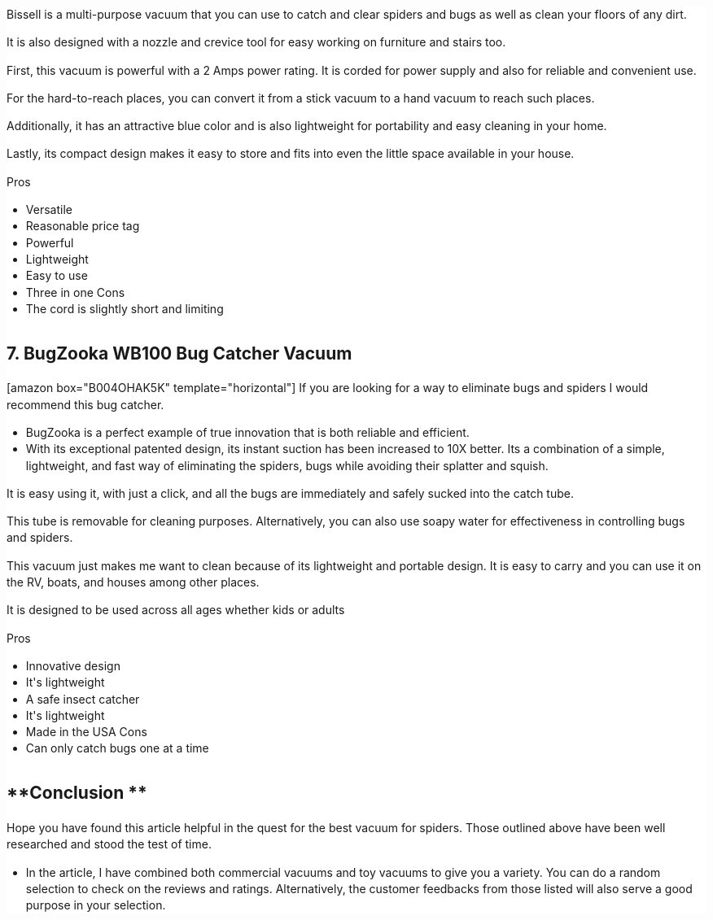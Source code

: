 Bissell is a multi-purpose vacuum that you can use to catch and clear spiders and bugs as well as clean your floors of any dirt.

It is also designed with a nozzle and crevice tool for easy working on furniture and stairs too.

First, this vacuum is powerful with a 2 Amps power rating. It is corded for power supply and also for reliable and convenient use.

For the hard-to-reach places, you can convert it from a stick vacuum to a hand vacuum to reach such places.

Additionally, it has an attractive blue color and is also lightweight for portability and easy cleaning in your home.

Lastly, its compact design makes it easy to store and fits into even the little space available in your house.

Pros
- Versatile
- Reasonable price tag
- Powerful
- Lightweight
- Easy to use
- Three in one
Cons
- The cord is slightly short and limiting
## **7. BugZooka WB100 Bug Catcher Vacuum**
[amazon box="B004OHAK5K" template="horizontal"]
If you are looking for a way to eliminate bugs and spiders I would recommend this bug catcher.
- BugZooka is a perfect example of true innovation that is both reliable and efficient.
- With its exceptional patented design, its instant suction has been increased to 10X better.
Its a combination of a simple, lightweight, and fast way of eliminating the spiders, bugs while avoiding their splatter and squish.

It is easy using it, with just a click, and all the bugs are immediately and safely sucked into the catch tube.

This tube is removable for cleaning purposes. Alternatively, you can also use soapy water for effectiveness in controlling bugs and spiders.

This vacuum just makes me want to clean because of its lightweight and portable design. It is easy to carry and you can use it on the RV, boats, and houses among other places.

It is designed to be used across all ages whether kids or adults

Pros
- Innovative design
- It's lightweight
- A safe insect catcher
- It's lightweight
- Made in the USA
Cons
- Can only catch bugs one at a time
## **Conclusion **
Hope you have found this article helpful in the quest for the best vacuum for spiders. Those outlined above have been well researched and stood the test of time.
- In the article, I have combined both commercial vacuums and toy vacuums to give you a variety.
You can do a random selection to check on the reviews and ratings. Alternatively, the customer feedbacks from those listed will also serve a good purpose in your selection.